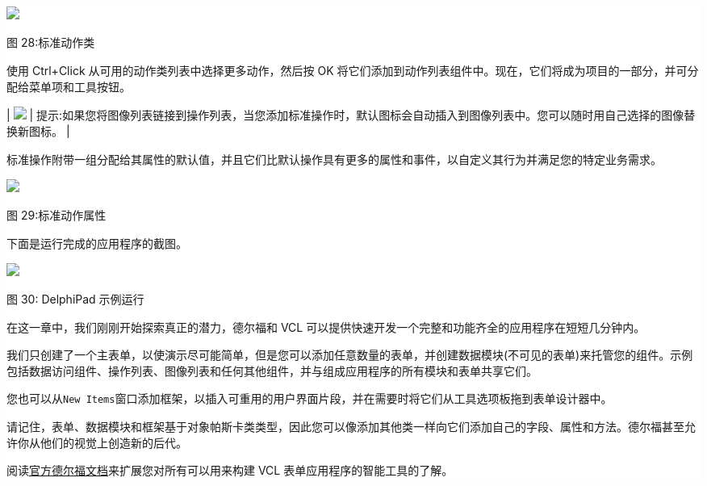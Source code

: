 ![](../images/00032.jpeg)

图 28:标准动作类

使用 Ctrl+Click 从可用的动作类列表中选择更多动作，然后按 OK 将它们添加到动作列表组件中。现在，它们将成为项目的一部分，并可分配给菜单项和工具按钮。

| ![](../images/00010.jpeg) | 提示:如果您将图像列表链接到操作列表，当您添加标准操作时，默认图标会自动插入到图像列表中。您可以随时用自己选择的图像替换新图标。 |

标准操作附带一组分配给其属性的默认值，并且它们比默认操作具有更多的属性和事件，以自定义其行为并满足您的特定业务需求。

![](../images/00033.jpeg)

图 29:标准动作属性

下面是运行完成的应用程序的截图。

![](../images/00034.jpeg)

图 30: DelphiPad 示例运行

在这一章中，我们刚刚开始探索真正的潜力，德尔福和 VCL 可以提供快速开发一个完整和功能齐全的应用程序在短短几分钟内。

我们只创建了一个主表单，以使演示尽可能简单，但是您可以添加任意数量的表单，并创建数据模块(不可见的表单)来托管您的组件。示例包括数据访问组件、操作列表、图像列表和任何其他组件，并与组成应用程序的所有模块和表单共享它们。

您也可以从`New Items`窗口添加框架，以插入可重用的用户界面片段，并在需要时将它们从工具选项板拖到表单设计器中。

请记住，表单、数据模块和框架基于对象帕斯卡类类型，因此您可以像添加其他类一样向它们添加自己的字段、属性和方法。德尔福甚至允许你从他们的视觉上创造新的后代。

阅读[官方德尔福文档](http://docwiki.embarcadero.com/RADStudio/Seattle/en/VCL)来扩展您对所有可以用来构建 VCL 表单应用程序的智能工具的了解。